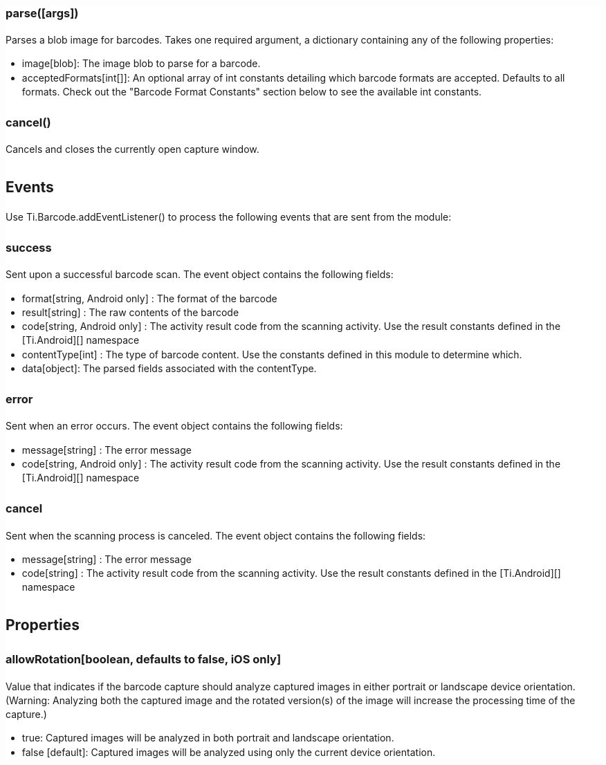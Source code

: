 ### parse([args])
Parses a blob image for barcodes. Takes one required argument, a dictionary containing any of the following properties:

* image[blob]: The image blob to parse for a barcode.
* acceptedFormats[int[]]: An optional array of int constants detailing which barcode formats are accepted. Defaults to all formats. Check out the "Barcode Format Constants" section below to see the available int constants. 

### cancel()
Cancels and closes the currently open capture window.

## Events
Use Ti.Barcode.addEventListener() to process the following events that are sent from the module:

### success
Sent upon a successful barcode scan. The event object contains the following fields:

* format[string, Android only] : The format of the barcode 
* result[string] : The raw contents of the barcode 
* code[string, Android only] : The activity result code from the scanning activity. Use the result constants defined in the [Ti.Android][] namespace 
* contentType[int] : The type of barcode content. Use the constants defined in this module to determine which.
* data[object]: The parsed fields associated with the contentType.

### error
Sent when an error occurs. The event object contains the following fields:

* message[string] : The error message 
* code[string, Android only] : The activity result code from the scanning activity. Use the result constants defined in the [Ti.Android][] namespace 

### cancel
Sent when the scanning process is canceled. The event object contains the following fields:

* message[string] : The error message 
* code[string] : The activity result code from the scanning activity. Use the result constants defined in the [Ti.Android][] namespace 

## Properties

### allowRotation[boolean, defaults to false, iOS only]
Value that indicates if the barcode capture should analyze captured images in either portrait or landscape device
orientation. (Warning: Analyzing both the captured image and the rotated version(s) of the image will increase the
processing time of the capture.)

* true: Captured images will be analyzed in both portrait and landscape orientation.
* false [default]: Captured images will be analyzed using only the current device orientation.
